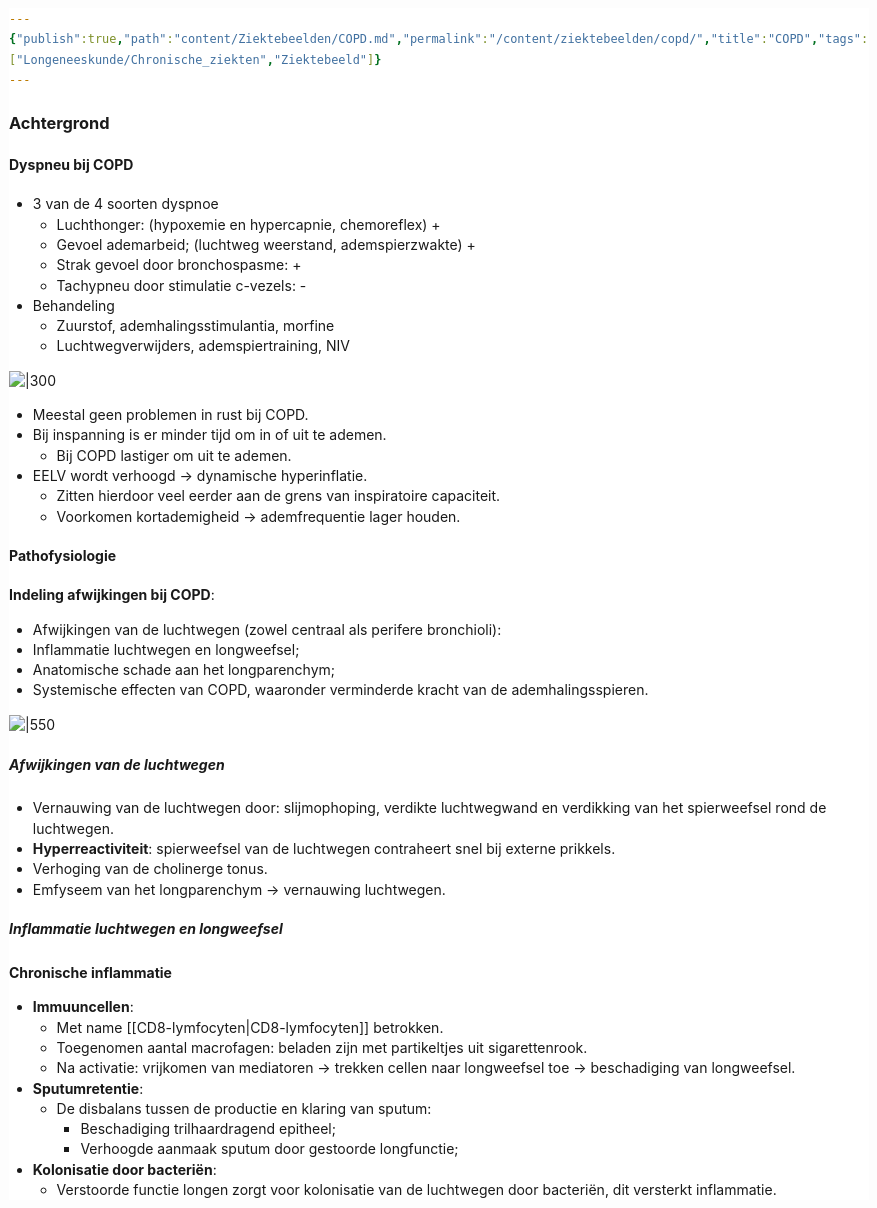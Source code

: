 ```yaml
---
{"publish":true,"path":"content/Ziektebeelden/COPD.md","permalink":"/content/ziektebeelden/copd/","title":"COPD","tags":["Longeneeskunde/Chronische_ziekten","Ziektebeeld"]}
---
```




### Achtergrond
#### Dyspneu bij COPD

-   3 van de 4 soorten dyspnoe
    -   Luchthonger: (hypoxemie en hypercapnie, chemoreflex) +
    -   Gevoel ademarbeid; (luchtweg weerstand, ademspierzwakte) +
    -   Strak gevoel door bronchospasme: +
    -   Tachypneu door stimulatie c-vezels: -
-   Behandeling
    -   Zuurstof, ademhalingsstimulantia, morfine
    -   Luchtwegverwijders, ademspiertraining, NIV

![|300](https://i.imgur.com/D9n44jp.png)

-   Meestal geen problemen in rust bij COPD.
-   Bij inspanning is er minder tijd om in of uit te ademen.
    -   Bij COPD lastiger om uit te ademen.
-   EELV wordt verhoogd -> dynamische hyperinflatie.
    -   Zitten hierdoor veel eerder aan de grens van inspiratoire capaciteit.
    -   Voorkomen kortademigheid -> ademfrequentie lager houden.
#### Pathofysiologie

**Indeling afwijkingen bij COPD**:
- Afwijkingen van de luchtwegen (zowel centraal als perifere bronchioli):
- Inflammatie luchtwegen en longweefsel;
- Anatomische schade aan het longparenchym;
- Systemische effecten van COPD, waaronder verminderde kracht van de ademhalingsspieren.

![|550](https://i.imgur.com/j6rYQXo.png)

##### Afwijkingen van de luchtwegen
- Vernauwing van de luchtwegen door: slijmophoping, verdikte luchtwegwand en verdikking van het spierweefsel rond de luchtwegen. 
- **Hyperreactiviteit**: spierweefsel van de luchtwegen contraheert snel bij externe prikkels. 
- Verhoging van de cholinerge tonus.
- Emfyseem van het longparenchym -> vernauwing luchtwegen.

##### Inflammatie luchtwegen en longweefsel

**Chronische inflammatie**
- **Immuuncellen**: 
	- Met name [[CD8-lymfocyten\|CD8-lymfocyten]] betrokken.
	- Toegenomen aantal macrofagen: beladen zijn met partikeltjes uit sigarettenrook.
	- Na activatie: vrijkomen van mediatoren -> trekken cellen naar longweefsel toe -> beschadiging van longweefsel. 
- **Sputumretentie**:
	- De disbalans tussen de productie en klaring van sputum:
		- Beschadiging trilhaardragend epitheel;
		- Verhoogde aanmaak sputum door gestoorde longfunctie;
- **Kolonisatie door bacteriën**:
	- Verstoorde functie longen zorgt voor kolonisatie van de luchtwegen door bacteriën, dit versterkt inflammatie.


[^1]: [[Chronische dysnpnoe\|Chronische dysnpnoe]]